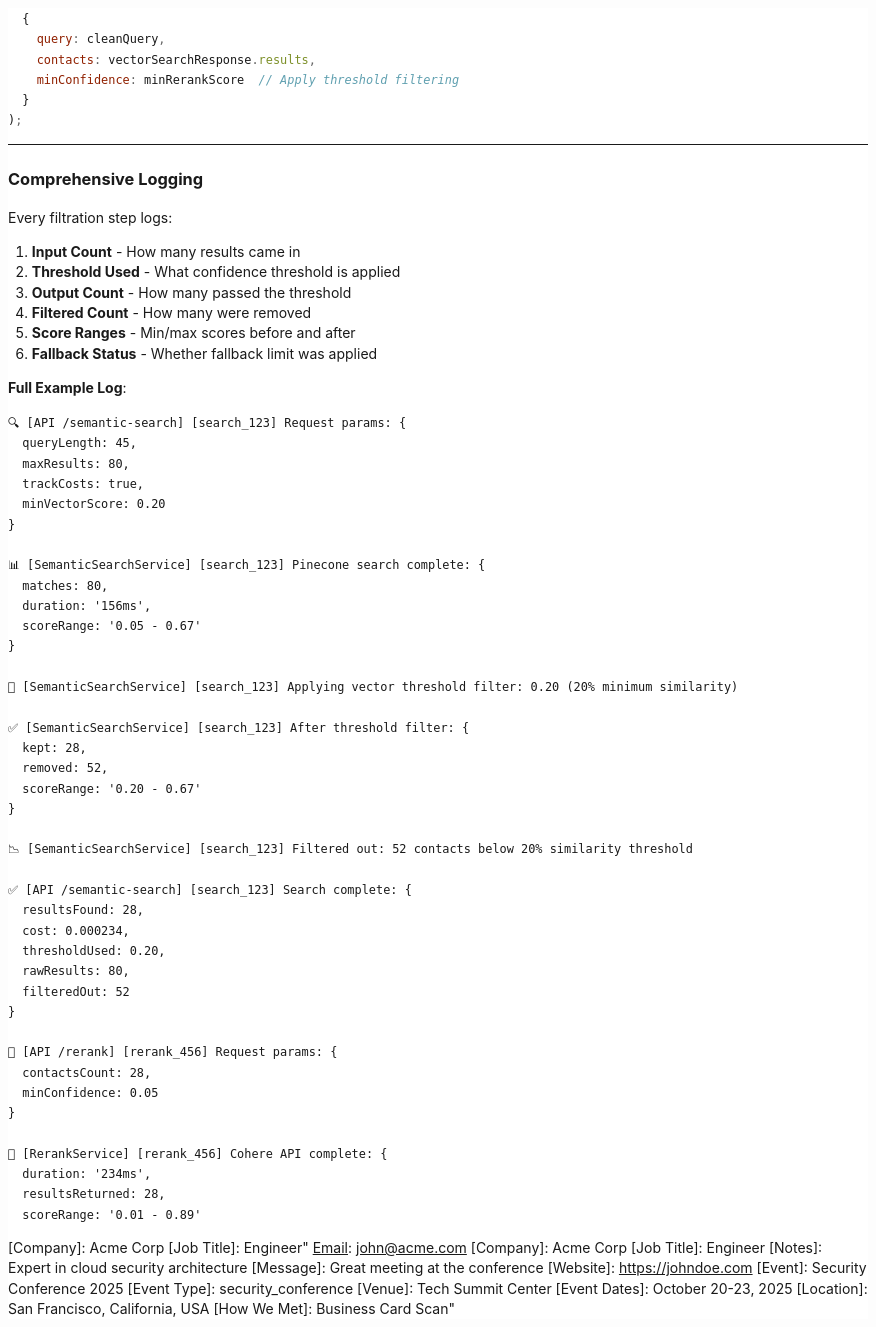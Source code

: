 ```javascript
  {
    query: cleanQuery,
    contacts: vectorSearchResponse.results,
    minConfidence: minRerankScore  // Apply threshold filtering
  }
);
```

---

### Comprehensive Logging

Every filtration step logs:

1. **Input Count** - How many results came in
2. **Threshold Used** - What confidence threshold is applied
3. **Output Count** - How many passed the threshold
4. **Filtered Count** - How many were removed
5. **Score Ranges** - Min/max scores before and after
6. **Fallback Status** - Whether fallback limit was applied

**Full Example Log**:

```
🔍 [API /semantic-search] [search_123] Request params: {
  queryLength: 45,
  maxResults: 80,
  trackCosts: true,
  minVectorScore: 0.20
}

📊 [SemanticSearchService] [search_123] Pinecone search complete: {
  matches: 80,
  duration: '156ms',
  scoreRange: '0.05 - 0.67'
}

🎯 [SemanticSearchService] [search_123] Applying vector threshold filter: 0.20 (20% minimum similarity)

✅ [SemanticSearchService] [search_123] After threshold filter: {
  kept: 28,
  removed: 52,
  scoreRange: '0.20 - 0.67'
}

📉 [SemanticSearchService] [search_123] Filtered out: 52 contacts below 20% similarity threshold

✅ [API /semantic-search] [search_123] Search complete: {
  resultsFound: 28,
  cost: 0.000234,
  thresholdUsed: 0.20,
  rawResults: 80,
  filteredOut: 52
}

🔄 [API /rerank] [rerank_456] Request params: {
  contactsCount: 28,
  minConfidence: 0.05
}

🔄 [RerankService] [rerank_456] Cohere API complete: {
  duration: '234ms',
  resultsReturned: 28,
  scoreRange: '0.01 - 0.89'
```

[Email]: john@acme.com
[Company]: Acme Corp
[Job Title]: Engineer"
[Email]: john@acme.com
[Company]: Acme Corp
[Job Title]: Engineer
[Notes]: Expert in cloud security architecture
[Message]: Great meeting at the conference
[Website]: https://johndoe.com
[Event]: Security Conference 2025
[Event Type]: security_conference
[Venue]: Tech Summit Center
[Event Dates]: October 20-23, 2025
[Location]: San Francisco, California, USA
[How We Met]: Business Card Scan"